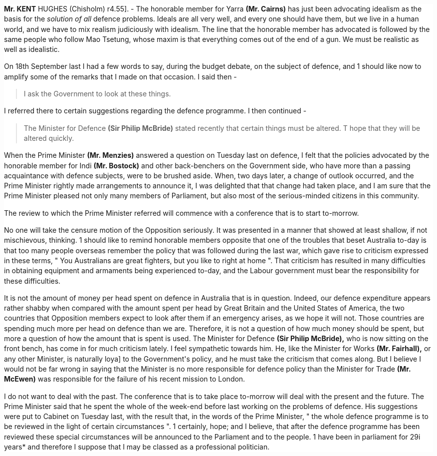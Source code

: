 
 **Mr. KENT** HUGHES (Chisholm) r4.55]. - The honorable member for Yarra  **(Mr. Cairns)**  has just been advocating idealism as the basis for the  *solution of all*  defence problems. Ideals are all very well,  and every one should have them, but we live in a human world, and we have to mix realism judiciously with idealism. The line that the honorable member has advocated is followed by the same people who follow Mao Tsetung, whose maxim is that everything comes out of the end of a gun. We must be realistic as well as idealistic. 

On 18th September last I had a few words to say, during the budget debate, on the subject of defence, and 1 should like now to amplify some of the remarks that I made on that occasion. I said then - 

  >I ask the Government to look at these things. 

I referred there to certain suggestions regarding the defence programme. I then continued - 

  >The Minister for Defence  **(Sir Philip McBride)**  stated recently that certain things must be altered. T hope that they will be altered quickly. 

When the Prime Minister  **(Mr. Menzies)**  answered a question on Tuesday last on defence, I felt that the policies advocated by the honorable member for Indi  **(Mr. Bostock)**  and other back-benchers on the Government side, who have more than a passing acquaintance with defence subjects, were to be brushed aside. When, two days later, a change of outlook occurred, and the Prime Minister rightly made arrangements to announce it, I was delighted that that change had taken place, and I am sure that the Prime Minister pleased not only many members of Parliament, but also most of the serious-minded citizens in this community. 

The review to which the Prime Minister referred will commence with a conference that is to start to-morrow. 

No one will take the censure motion of the Opposition seriously. It was presented in a manner that showed at least shallow, if not mischievous, thinking. 1 should like to remind honorable members opposite that one of the troubles that beset Australia to-day is that too many people overseas remember the policy that was followed during the last war, which gave rise to criticism expressed in these terms, " You Australians are great fighters, but you like to right at home ". That criticism has resulted in many difficulties in obtaining equipment and armaments being experienced to-day, and the Labour government must bear the responsibility for these difficulties. 

It is not the amount of money per head spent on defence in Australia that is in question. Indeed, our defence expenditure appears rather shabby when compared with the amount spent per head by Great Britain and the United States of America, the two countries that Opposition members expect to look after them if an emergency arises, as we hope it will not. Those countries are spending much more per head on defence than we are. Therefore, it is not a question of how much money should be spent, but more a question of how the amount that is spent is used. The Minister for Defence  **(Sir Philip McBride),**  who is now sitting on the front bench, has come in for much criticism lately. I feel sympathetic towards him. He, like the Minister for Works  **(Mr. Fairhall),**  or any other Minister, is naturally loya] to the Government's policy, and he must take the criticism that comes along. But I believe I would not be far wrong in saying that the Minister is no more responsible for defence policy than the Minister for Trade  **(Mr. McEwen)**  was responsible for the failure of his recent mission to London. 

I do not want to deal with the past. The conference that is to take place to-morrow will deal with the present and the future. The Prime Minister said that he spent the whole of the week-end before last working on the problems of defence.  His  suggestions were put to Cabinet on Tuesday last, with the result that, in the words of the Prime Minister, " the whole defence programme is to be reviewed in the light of certain circumstances ". 1 certainly, hope; and I believe, that after the defence programme has been reviewed these special circumstances will be announced to the Parliament and to the people. 1 have been in parliament for 29i years* and therefore I suppose that I may be classed as a professional politician. 
